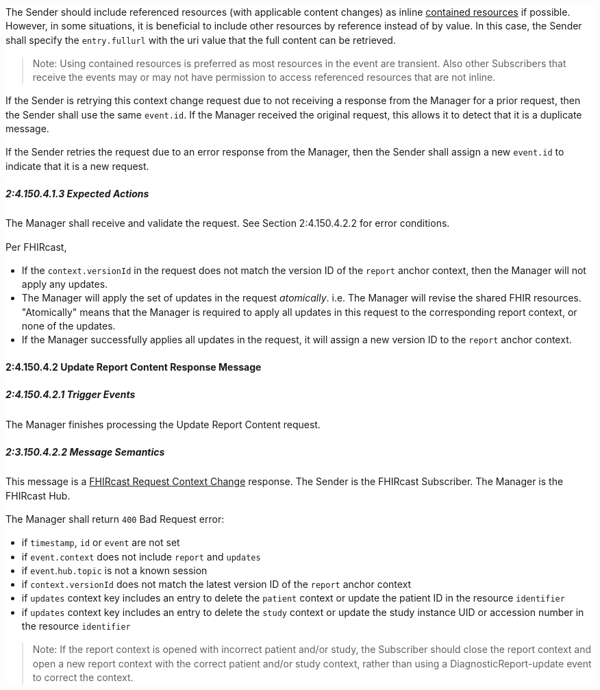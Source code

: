 The Sender should include referenced resources (with applicable content changes) as inline [contained resources](https://www.hl7.org/fhir/references.html#contained) if possible. However, in some situations, it is beneficial to include other resources by reference instead of by value. In this case, the Sender shall specify the `entry.fullurl` with the uri value that the full content can be retrieved.

> Note: Using contained resources is preferred as most resources in the event are transient. Also other Subscribers that receive the events may or may not have permission to access referenced resources that are not inline.

If the Sender is retrying this context change request due to not receiving a response from the Manager for a prior request, then the Sender shall use the same `event.id`. If the Manager received the original request, this allows it to detect that it is a duplicate message.

If the Sender retries the request due to an error response from the Manager, then the Sender shall assign a new `event.id` to indicate that it is a new request.

##### 2:4.150.4.1.3 Expected Actions

The Manager shall receive and validate the request. See Section 2:4.150.4.2.2 for error conditions.

Per FHIRcast,
- If the `context.versionId` in the request does not match the version ID of the `report` anchor context, then the Manager will not apply any updates.
- The Manager will apply the set of updates in the request *atomically*. i.e. The Manager will revise the shared FHIR resources. "Atomically" means that the Manager is required to apply all updates in this request to the corresponding report context, or none of the updates.
- If the Manager successfully applies all updates in the request, it will assign a new version ID to the `report` anchor context.

#### 2:4.150.4.2 Update Report Content Response Message

##### 2:4.150.4.2.1 Trigger Events

The Manager finishes processing the Update Report Content request.

##### 2:3.150.4.2.2 Message Semantics

This message is a [FHIRcast Request Context Change](https://build.fhir.org/ig/HL7/fhircast-docs/2-6-RequestContextChange.html#request-context-change-body) response. The Sender is the FHIRcast Subscriber. The Manager is the FHIRcast Hub.

The Manager shall return `400` Bad Request error:
- if `timestamp`, `id` or `event` are not set
- if `event.context` does not include `report` and `updates`
- if `event`.`hub.topic` is not a known session
- if `context.versionId` does not match the latest version ID of the `report` anchor context
- if `updates` context key includes an entry to delete the `patient` context or update the patient ID in the resource `identifier`
- if `updates` context key includes an entry to delete the `study` context or update the study instance UID or accession number in the resource `identifier`

> Note: If the report context is opened with incorrect patient and/or study, the Subscriber should close the report context and open a new report context with the correct patient and/or study context, rather than using a DiagnosticReport-update event to correct the context.
